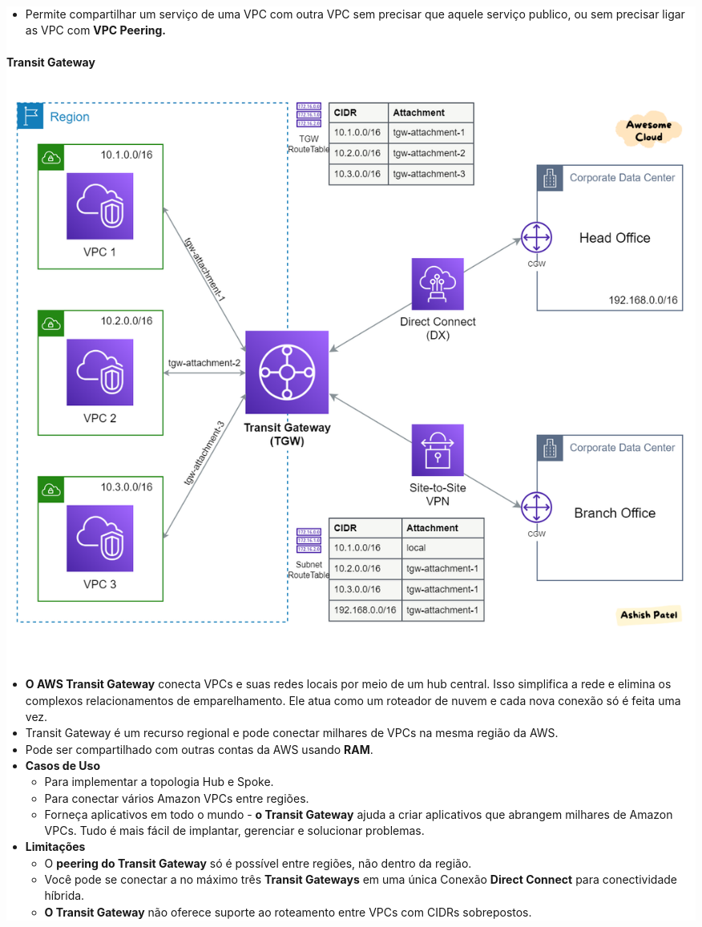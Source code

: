 - Permite compartilhar um serviço de uma VPC com outra VPC sem precisar que aquele serviço publico, ou sem precisar ligar as VPC com **VPC Peering.**

#### Transit Gateway

![AWS — Transit Gateway](assets/1ghrEMYcgoEfzawAHq54v_A.png)

- **O AWS Transit Gateway** conecta VPCs e suas redes locais por meio de um hub central. Isso simplifica a rede e elimina os complexos relacionamentos de emparelhamento. Ele atua como um roteador de nuvem e cada nova conexão só é feita uma vez.
- Transit Gateway é um recurso regional e pode conectar milhares de VPCs na mesma região da AWS.
- Pode ser compartilhado com outras contas da AWS usando **RAM**.
- **Casos de Uso**
  - Para implementar a topologia Hub e Spoke.
  - Para conectar vários Amazon VPCs entre regiões.
  - Forneça aplicativos em todo o mundo - **o Transit Gateway** ajuda a criar aplicativos que abrangem milhares de Amazon VPCs. Tudo é mais fácil de implantar, gerenciar e solucionar problemas.
- **Limitações**
  - O **peering do Transit Gateway** só é possível entre regiões, não dentro da região.
  - Você pode se conectar a no máximo três **Transit Gateways** em uma única Conexão **Direct Connect** para conectividade híbrida.
  - **O Transit Gateway** não oferece suporte ao roteamento entre VPCs com CIDRs sobrepostos.
